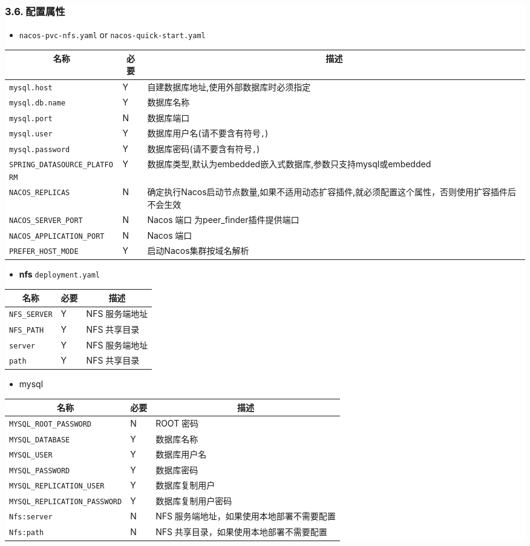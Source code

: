 ### 3.6. 配置属性

* `nacos-pvc-nfs.yaml` or `nacos-quick-start.yaml`

| 名称                     | 必要 | 描述                                    |
| ----------------------- | -------- | --------------------------------------- |
| `mysql.host`            | Y       | 自建数据库地址,使用外部数据库时必须指定                      |
| `mysql.db.name`         | Y       | 数据库名称                      |
| `mysql.port`            | N       | 数据库端口                        |
| `mysql.user`            | Y       | 数据库用户名(请不要含有符号```,```)     |
| `mysql.password`        | Y       | 数据库密码(请不要含有符号```,```)                     |
| `SPRING_DATASOURCE_PLATFORM`        | Y       |   数据库类型,默认为embedded嵌入式数据库,参数只支持mysql或embedded	                   |
| `NACOS_REPLICAS`        | N      | 确定执行Nacos启动节点数量,如果不适用动态扩容插件,就必须配置这个属性，否则使用扩容插件后不会生效 |
| `NACOS_SERVER_PORT`     | N       | Nacos 端口 为peer_finder插件提供端口|
| `NACOS_APPLICATION_PORT`     | N       | Nacos 端口|
| `PREFER_HOST_MODE`      | Y       | 启动Nacos集群按域名解析 |

* **nfs** `deployment.yaml`

| 名称          | 必要 | 描述                     |
| ------------ | --------| ------------------------ |
| `NFS_SERVER` | Y       | NFS 服务端地址         |
| `NFS_PATH`   | Y       | NFS 共享目录 |
| `server`     | Y       | NFS 服务端地址  |
| `path`       | Y       | NFS 共享目录 |

* mysql

| 名称                     | 必要 | 描述                                                      |
| -------------------------- | -------- | ----------------------------------------------------------- |
| `MYSQL_ROOT_PASSWORD`        | N       | ROOT 密码                                                    |
| `MYSQL_DATABASE`             | Y       | 数据库名称                                   |
| `MYSQL_USER`                 | Y       | 数据库用户名                                  |
| `MYSQL_PASSWORD`             | Y       | 数据库密码                              |
| `MYSQL_REPLICATION_USER`     | Y       | 数据库复制用户            |
| `MYSQL_REPLICATION_PASSWORD` | Y       | 数据库复制用户密码      |
| `Nfs:server`                 | N      | NFS 服务端地址，如果使用本地部署不需要配置 |
| `Nfs:path`                   | N     | NFS 共享目录，如果使用本地部署不需要配置 |
